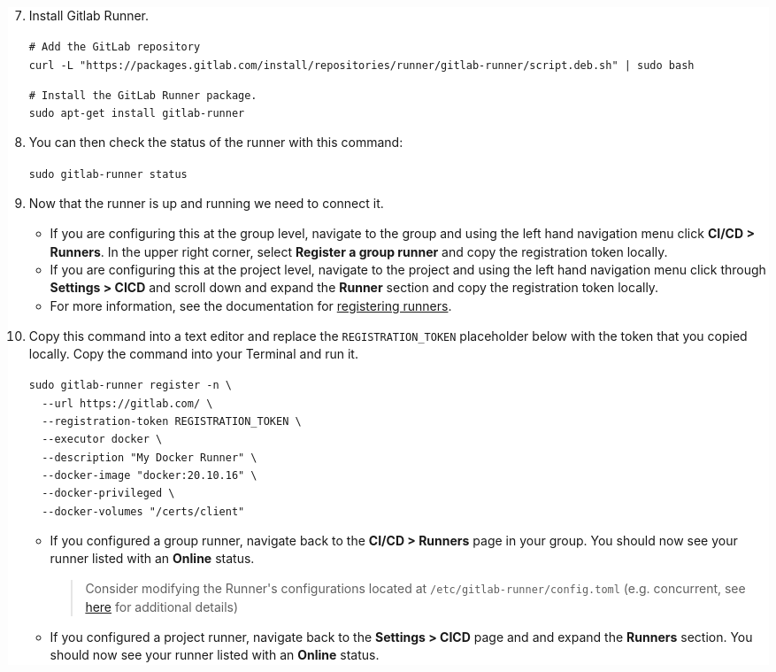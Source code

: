 7. Install Gitlab Runner.

    ```
    # Add the GitLab repository
    curl -L "https://packages.gitlab.com/install/repositories/runner/gitlab-runner/script.deb.sh" | sudo bash
    ```

    ```
    # Install the GitLab Runner package.
    sudo apt-get install gitlab-runner
    ```

8. You can then check the status of the runner with this command:

    ```
    sudo gitlab-runner status
    ```

9. Now that the runner is up and running we need to connect it. 

    - If you are configuring this at the group level, navigate to the group and using the left hand navigation menu click **CI/CD > Runners**. In the upper right corner, select **Register a group runner** and copy the registration token locally.
    - If you are configuring this at the project level, navigate to the project and using the left hand navigation menu click through **Settings > CICD** and scroll down and expand the **Runner** section and copy the registration token locally.
    - For more information, see the documentation for [registering runners](https://docs.gitlab.com/runner/register/).

10. Copy this command into a text editor and replace the `REGISTRATION_TOKEN` placeholder below with the token that you copied locally. Copy the command into your Terminal and run it.

    ```
    sudo gitlab-runner register -n \
      --url https://gitlab.com/ \
      --registration-token REGISTRATION_TOKEN \
      --executor docker \
      --description "My Docker Runner" \
      --docker-image "docker:20.10.16" \
      --docker-privileged \
      --docker-volumes "/certs/client"
    ```

    - If you configured a group runner, navigate back to the **CI/CD > Runners** page in your group. You should now see your runner listed with an **Online** status.
   
        > Consider modifying the Runner's configurations located at `/etc/gitlab-runner/config.toml` (e.g. concurrent, see [here](https://docs.gitlab.com/runner/configuration/advanced-configuration.html) for additional details)

    - If you configured a project runner, navigate back to the **Settings > CICD** page and and expand the **Runners** section. You should now see your runner listed with an **Online** status.
